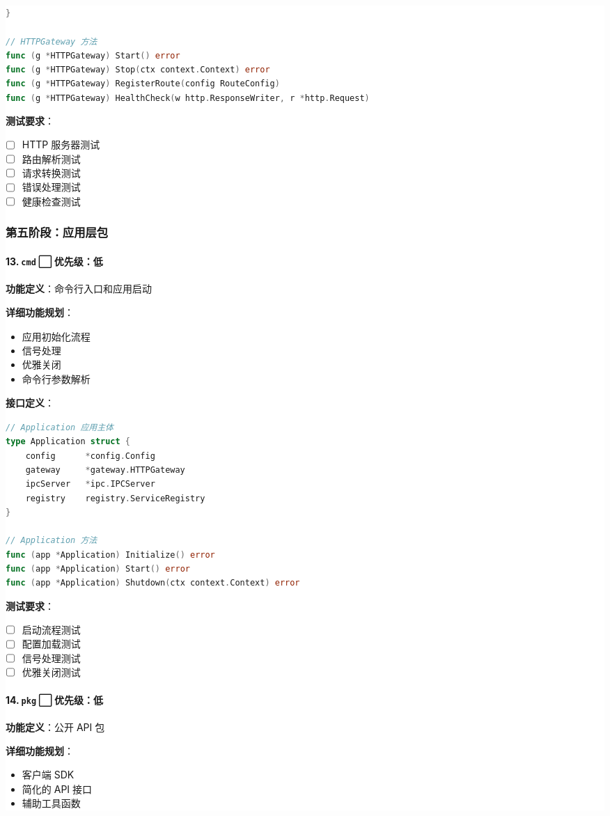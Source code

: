 ```go
}

// HTTPGateway 方法
func (g *HTTPGateway) Start() error
func (g *HTTPGateway) Stop(ctx context.Context) error
func (g *HTTPGateway) RegisterRoute(config RouteConfig)
func (g *HTTPGateway) HealthCheck(w http.ResponseWriter, r *http.Request)
```

**测试要求**：
- [ ] HTTP 服务器测试
- [ ] 路由解析测试
- [ ] 请求转换测试
- [ ] 错误处理测试
- [ ] 健康检查测试

### 第五阶段：应用层包

#### 13. `cmd` ⬜ 优先级：低
**功能定义**：命令行入口和应用启动

**详细功能规划**：
- 应用初始化流程
- 信号处理
- 优雅关闭
- 命令行参数解析

**接口定义**：
```go
// Application 应用主体
type Application struct {
    config      *config.Config
    gateway     *gateway.HTTPGateway
    ipcServer   *ipc.IPCServer
    registry    registry.ServiceRegistry
}

// Application 方法
func (app *Application) Initialize() error
func (app *Application) Start() error
func (app *Application) Shutdown(ctx context.Context) error
```

**测试要求**：
- [ ] 启动流程测试
- [ ] 配置加载测试
- [ ] 信号处理测试
- [ ] 优雅关闭测试

#### 14. `pkg` ⬜ 优先级：低
**功能定义**：公开 API 包

**详细功能规划**：
- 客户端 SDK
- 简化的 API 接口
- 辅助工具函数
